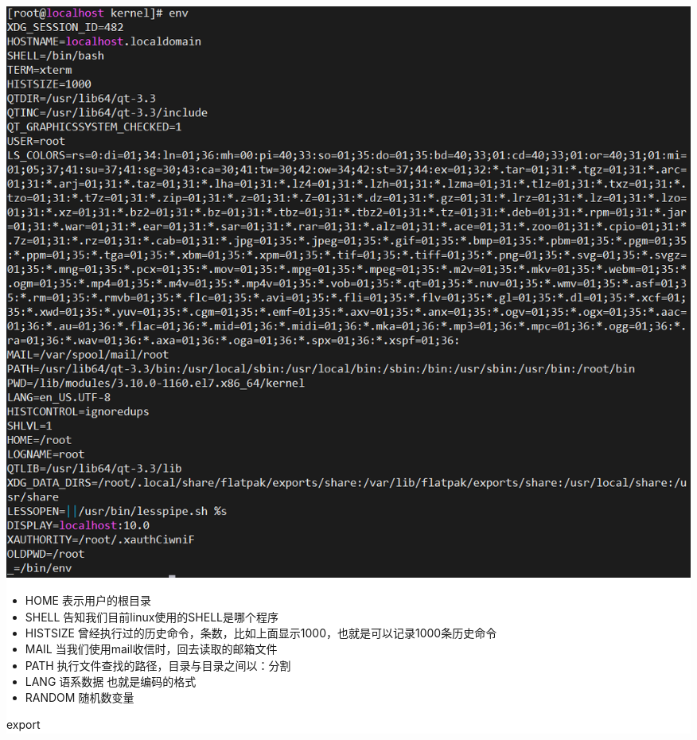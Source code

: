 ![Untitled](pictures/Untitled%20100.png)

- HOME 表示用户的根目录
- SHELL 告知我们目前linux使用的SHELL是哪个程序
- HISTSIZE 曾经执行过的历史命令，条数，比如上面显示1000，也就是可以记录1000条历史命令
- MAIL 当我们使用mail收信时，回去读取的邮箱文件
- PATH 执行文件查找的路径，目录与目录之间以：分割
- LANG 语系数据 也就是编码的格式
- RANDOM 随机数变量

export
